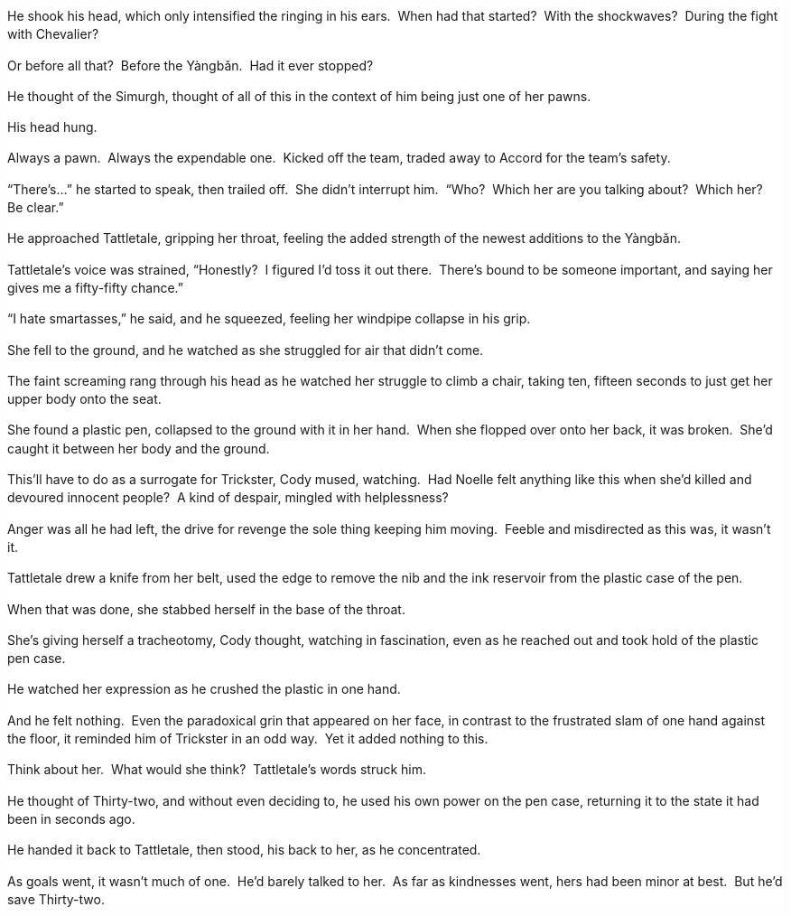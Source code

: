 He shook his head, which only intensified the ringing in his ears.  When had that started?  With the shockwaves?  During the fight with Chevalier?

Or before all that?  Before the Yàngbǎn.  Had it ever stopped?

He thought of the Simurgh, thought of all of this in the context of him being just one of her pawns.

His head hung.

Always a pawn.  Always the expendable one.  Kicked off the team, traded away to Accord for the team’s safety.

“There’s…” he started to speak, then trailed off.  She didn’t interrupt him.  “Who?  Which her are you talking about?  Which her?  Be clear.”

He approached Tattletale, gripping her throat, feeling the added strength of the newest additions to the Yàngbǎn.

Tattletale’s voice was strained, “Honestly?  I figured I’d toss it out there.  There’s bound to be someone important, and saying her gives me a fifty-fifty chance.”

“I hate smartasses,” he said, and he squeezed, feeling her windpipe collapse in his grip.

She fell to the ground, and he watched as she struggled for air that didn’t come.

The faint screaming rang through his head as he watched her struggle to climb a chair, taking ten, fifteen seconds to just get her upper body onto the seat.

She found a plastic pen, collapsed to the ground with it in her hand.  When she flopped over onto her back, it was broken.  She’d caught it between her body and the ground.

This’ll have to do as a surrogate for Trickster, Cody mused, watching.  Had Noelle felt anything like this when she’d killed and devoured innocent people?  A kind of despair, mingled with helplessness?

Anger was all he had left, the drive for revenge the sole thing keeping him moving.  Feeble and misdirected as this was, it wasn’t it.

Tattletale drew a knife from her belt, used the edge to remove the nib and the ink reservoir from the plastic case of the pen.

When that was done, she stabbed herself in the base of the throat.

She’s giving herself a tracheotomy, Cody thought, watching in fascination, even as he reached out and took hold of the plastic pen case.

He watched her expression as he crushed the plastic in one hand.

And he felt nothing.  Even the paradoxical grin that appeared on her face, in contrast to the frustrated slam of one hand against the floor, it reminded him of Trickster in an odd way.  Yet it added nothing to this.

Think about her.  What would she think?  Tattletale’s words struck him.

He thought of Thirty-two, and without even deciding to, he used his own power on the pen case, returning it to the state it had been in seconds ago.

He handed it back to Tattletale, then stood, his back to her, as he concentrated.

As goals went, it wasn’t much of one.  He’d barely talked to her.  As far as kindnesses went, hers had been minor at best.  But he’d save Thirty-two.
